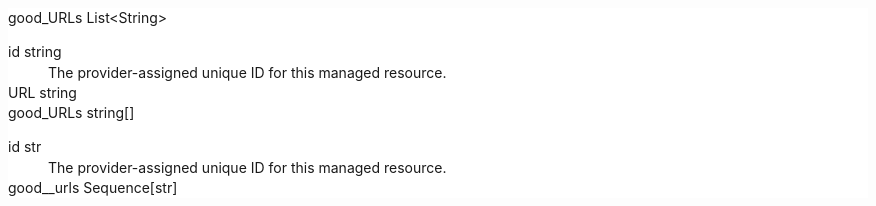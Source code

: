 <a data-swiftype-name="resource-property" data-swiftype-type="text" href="#good_urls_java" style="color: inherit; text-decoration: inherit;">good_URLs</a>
</span>
        <span class="property-indicator"></span>
        <span class="property-type">List&lt;String&gt;</span>
    </dt>
    <dd></dd></dl>
</pulumi-choosable>
</div>

<div>
<pulumi-choosable type="language" values="javascript,typescript">
<dl class="resources-properties"><dt class="property-"
            title="">
        <span id="id_nodejs">
<a data-swiftype-name="resource-property" data-swiftype-type="text" href="#id_nodejs" style="color: inherit; text-decoration: inherit;">id</a>
</span>
        <span class="property-indicator"></span>
        <span class="property-type">string</span>
    </dt>
    <dd>The provider-assigned unique ID for this managed resource.</dd><dt class="property-"
            title="">
        <span id="url_nodejs">
<a data-swiftype-name="resource-property" data-swiftype-type="text" href="#url_nodejs" style="color: inherit; text-decoration: inherit;">URL</a>
</span>
        <span class="property-indicator"></span>
        <span class="property-type">string</span>
    </dt>
    <dd></dd><dt class="property-"
            title="">
        <span id="good_urls_nodejs">
<a data-swiftype-name="resource-property" data-swiftype-type="text" href="#good_urls_nodejs" style="color: inherit; text-decoration: inherit;">good_URLs</a>
</span>
        <span class="property-indicator"></span>
        <span class="property-type">string[]</span>
    </dt>
    <dd></dd></dl>
</pulumi-choosable>
</div>

<div>
<pulumi-choosable type="language" values="python">
<dl class="resources-properties"><dt class="property-"
            title="">
        <span id="id_python">
<a data-swiftype-name="resource-property" data-swiftype-type="text" href="#id_python" style="color: inherit; text-decoration: inherit;">id</a>
</span>
        <span class="property-indicator"></span>
        <span class="property-type">str</span>
    </dt>
    <dd>The provider-assigned unique ID for this managed resource.</dd><dt class="property-"
            title="">
        <span id="good__urls_python">
<a data-swiftype-name="resource-property" data-swiftype-type="text" href="#good__urls_python" style="color: inherit; text-decoration: inherit;">good__<wbr>urls</a>
</span>
        <span class="property-indicator"></span>
        <span class="property-type">Sequence[str]</span>
    </dt>
    <dd></dd><dt class="property-"